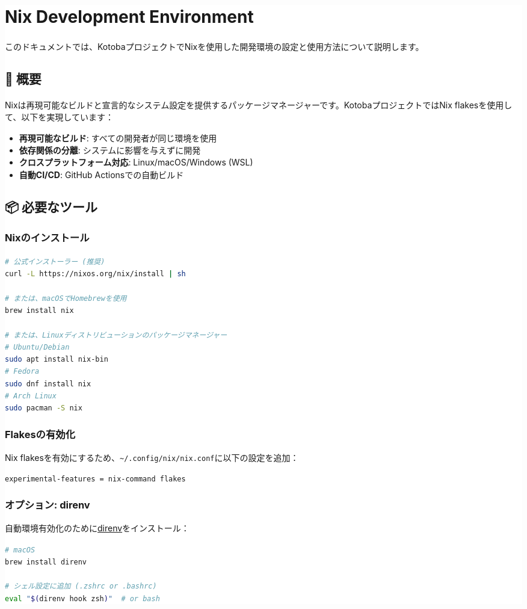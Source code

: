 # Nix Development Environment

このドキュメントでは、KotobaプロジェクトでNixを使用した開発環境の設定と使用方法について説明します。

## 🎯 概要

Nixは再現可能なビルドと宣言的なシステム設定を提供するパッケージマネージャーです。KotobaプロジェクトではNix flakesを使用して、以下を実現しています：

- **再現可能なビルド**: すべての開発者が同じ環境を使用
- **依存関係の分離**: システムに影響を与えずに開発
- **クロスプラットフォーム対応**: Linux/macOS/Windows (WSL)
- **自動CI/CD**: GitHub Actionsでの自動ビルド

## 📦 必要なツール

### Nixのインストール

```bash
# 公式インストーラー (推奨)
curl -L https://nixos.org/nix/install | sh

# または、macOSでHomebrewを使用
brew install nix

# または、Linuxディストリビューションのパッケージマネージャー
# Ubuntu/Debian
sudo apt install nix-bin
# Fedora
sudo dnf install nix
# Arch Linux
sudo pacman -S nix
```

### Flakesの有効化

Nix flakesを有効にするため、`~/.config/nix/nix.conf`に以下の設定を追加：

```bash
experimental-features = nix-command flakes
```

### オプション: direnv

自動環境有効化のために[direnv](https://direnv.net/)をインストール：

```bash
# macOS
brew install direnv

# シェル設定に追加 (.zshrc or .bashrc)
eval "$(direnv hook zsh)"  # or bash
```
